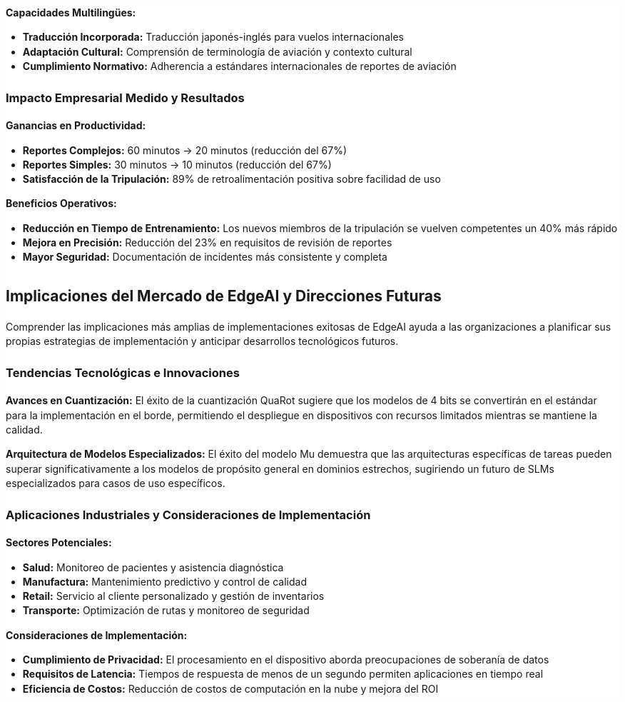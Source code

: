**Capacidades Multilingües:**
- **Traducción Incorporada:** Traducción japonés-inglés para vuelos internacionales
- **Adaptación Cultural:** Comprensión de terminología de aviación y contexto cultural
- **Cumplimiento Normativo:** Adherencia a estándares internacionales de reportes de aviación

### Impacto Empresarial Medido y Resultados

**Ganancias en Productividad:**
- **Reportes Complejos:** 60 minutos → 20 minutos (reducción del 67%)
- **Reportes Simples:** 30 minutos → 10 minutos (reducción del 67%)
- **Satisfacción de la Tripulación:** 89% de retroalimentación positiva sobre facilidad de uso

**Beneficios Operativos:**
- **Reducción en Tiempo de Entrenamiento:** Los nuevos miembros de la tripulación se vuelven competentes un 40% más rápido
- **Mejora en Precisión:** Reducción del 23% en requisitos de revisión de reportes
- **Mayor Seguridad:** Documentación de incidentes más consistente y completa

## Implicaciones del Mercado de EdgeAI y Direcciones Futuras

Comprender las implicaciones más amplias de implementaciones exitosas de EdgeAI ayuda a las organizaciones a planificar sus propias estrategias de implementación y anticipar desarrollos tecnológicos futuros.

### Tendencias Tecnológicas e Innovaciones

**Avances en Cuantización:**
El éxito de la cuantización QuaRot sugiere que los modelos de 4 bits se convertirán en el estándar para la implementación en el borde, permitiendo el despliegue en dispositivos con recursos limitados mientras se mantiene la calidad.

**Arquitectura de Modelos Especializados:**
El éxito del modelo Mu demuestra que las arquitecturas específicas de tareas pueden superar significativamente a los modelos de propósito general en dominios estrechos, sugiriendo un futuro de SLMs especializados para casos de uso específicos.

### Aplicaciones Industriales y Consideraciones de Implementación

**Sectores Potenciales:**
- **Salud:** Monitoreo de pacientes y asistencia diagnóstica
- **Manufactura:** Mantenimiento predictivo y control de calidad
- **Retail:** Servicio al cliente personalizado y gestión de inventarios
- **Transporte:** Optimización de rutas y monitoreo de seguridad

**Consideraciones de Implementación:**
- **Cumplimiento de Privacidad:** El procesamiento en el dispositivo aborda preocupaciones de soberanía de datos
- **Requisitos de Latencia:** Tiempos de respuesta de menos de un segundo permiten aplicaciones en tiempo real
- **Eficiencia de Costos:** Reducción de costos de computación en la nube y mejora del ROI
